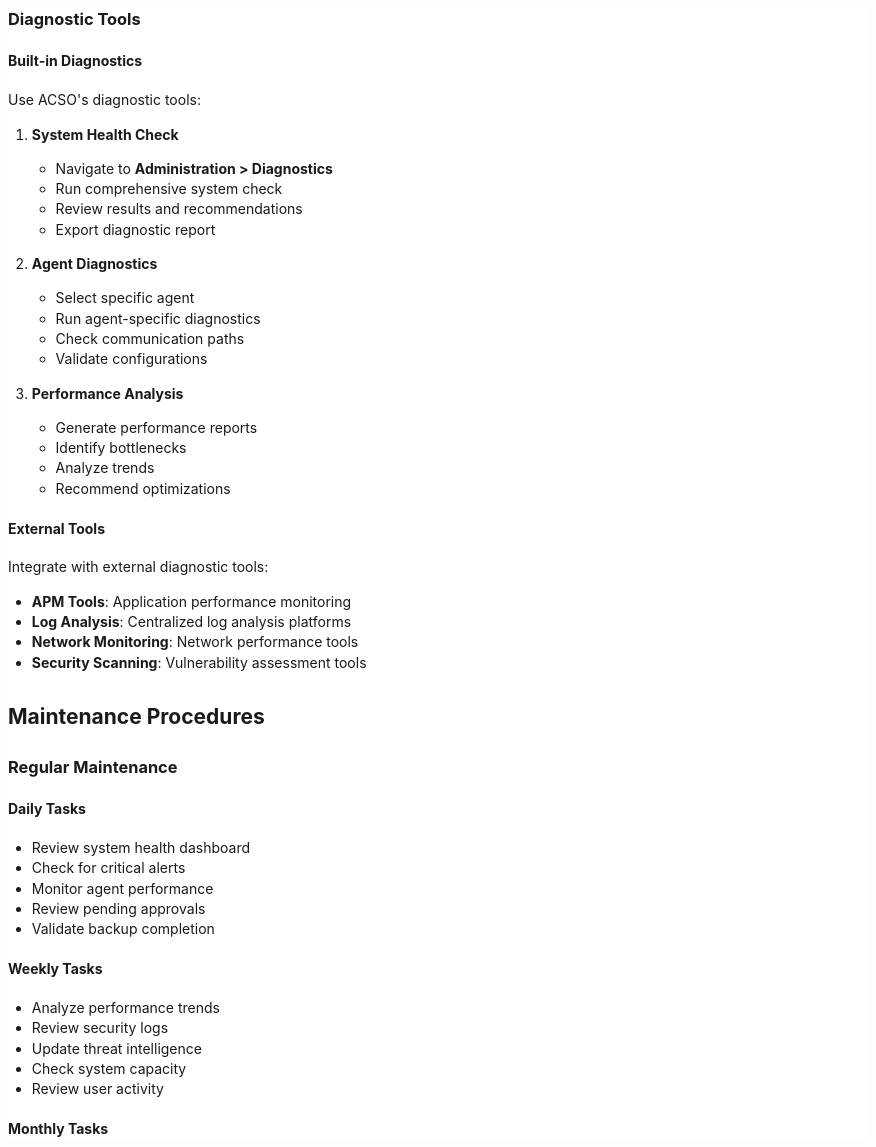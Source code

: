 ### Diagnostic Tools

#### Built-in Diagnostics

Use ACSO's diagnostic tools:

1. **System Health Check**
   - Navigate to **Administration > Diagnostics**
   - Run comprehensive system check
   - Review results and recommendations
   - Export diagnostic report

2. **Agent Diagnostics**
   - Select specific agent
   - Run agent-specific diagnostics
   - Check communication paths
   - Validate configurations

3. **Performance Analysis**
   - Generate performance reports
   - Identify bottlenecks
   - Analyze trends
   - Recommend optimizations

#### External Tools

Integrate with external diagnostic tools:

- **APM Tools**: Application performance monitoring
- **Log Analysis**: Centralized log analysis platforms
- **Network Monitoring**: Network performance tools
- **Security Scanning**: Vulnerability assessment tools

## Maintenance Procedures

### Regular Maintenance

#### Daily Tasks

- Review system health dashboard
- Check for critical alerts
- Monitor agent performance
- Review pending approvals
- Validate backup completion

#### Weekly Tasks

- Analyze performance trends
- Review security logs
- Update threat intelligence
- Check system capacity
- Review user activity

#### Monthly Tasks
